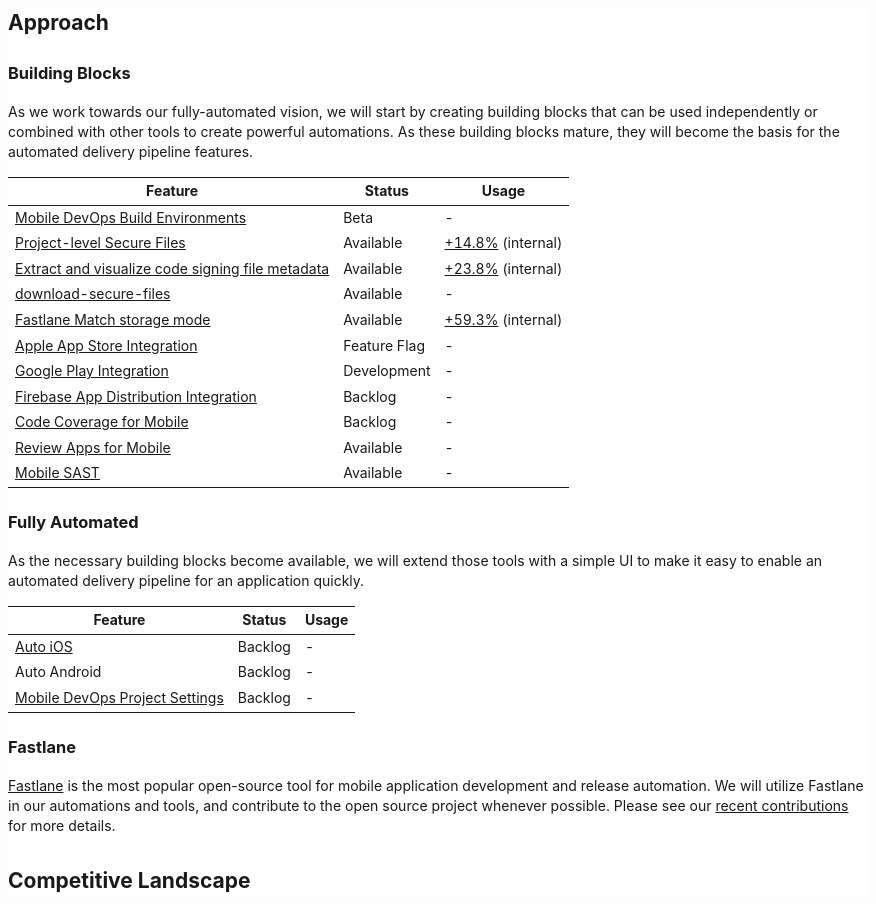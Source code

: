 ## Approach

### Building Blocks

As we work towards our fully-automated vision, we will start by creating building blocks that can be used independently or combined with other tools to create powerful automations. As these building blocks mature, they will become the basis for the automated delivery pipeline features.


| Feature | Status | Usage |
|---------|--------|-------|
| [Mobile DevOps Build Environments](https://gitlab.com/gitlab-org/incubation-engineering/mobile-devops/readme/-/issues/103) | Beta | - |
| [Project-level Secure Files](https://docs.gitlab.com/ee/ci/secure_files/) | Available | [+14.8%](https://docs.google.com/spreadsheets/d/1mvjis8Bv_BSmcj7JVlimEYNA2EpCc9mG6vkX-6GmA1U/edit#gid=0) (internal) | 
| [Extract and visualize code signing file metadata](https://gitlab.com/gitlab-org/gitlab/-/issues/374949) | Available | [+23.8%](https://docs.google.com/spreadsheets/d/1mvjis8Bv_BSmcj7JVlimEYNA2EpCc9mG6vkX-6GmA1U/edit#gid=0) (internal)|
| [download-secure-files](https://gitlab.com/gitlab-org/incubation-engineering/mobile-devops/download-secure-files) | Available | - | 
| [Fastlane Match storage mode](https://github.com/fastlane/fastlane/pull/20386) | Available | [+59.3%](https://docs.google.com/spreadsheets/d/1mvjis8Bv_BSmcj7JVlimEYNA2EpCc9mG6vkX-6GmA1U/edit#gid=0) (internal) | 
| [Apple App Store Integration](https://gitlab.com/gitlab-org/incubation-engineering/mobile-devops/readme/-/issues/36) | Feature Flag | - |
| [Google Play Integration](https://gitlab.com/gitlab-org/incubation-engineering/mobile-devops/readme/-/issues/35) | Development | - |
| [Firebase App Distribution Integration](https://gitlab.com/gitlab-org/incubation-engineering/mobile-devops/readme/-/issues/46) | Backlog | - |
| [Code Coverage for Mobile](https://gitlab.com/gitlab-org/incubation-engineering/mobile-devops/readme/-/issues/22) | Backlog | - |
| [Review Apps for Mobile](https://gitlab.com/gitlab-org/incubation-engineering/mobile-devops/readme/-/issues/15) | Available | - |
| [Mobile SAST](https://docs.gitlab.com/ee/user/application_security/sast/index.html#experimental-features) | Available | - |

### Fully Automated

As the necessary building blocks become available, we will extend those tools with a simple UI to make it easy to enable an automated delivery pipeline for an application quickly.   

| Feature | Status | Usage |
|---------|--------|-------|
| [Auto iOS](https://gitlab.com/gitlab-org/incubation-engineering/mobile-devops/auto) | Backlog | - |
| Auto Android | Backlog | - |
| [Mobile DevOps Project Settings](https://gitlab.com/gitlab-org/incubation-engineering/mobile-devops/readme/-/issues/84) | Backlog | - |

### Fastlane

[Fastlane](http://fastlane.tools/) is the most popular open-source tool for mobile application development and release automation. We will utilize Fastlane in our automations and tools, and contribute to the open source project whenever possible. Please see our [recent contributions](https://github.com/fastlane/fastlane/pulls?q=is%3Apr+author%3Adarbyfrey) for more details.

## Competitive Landscape
